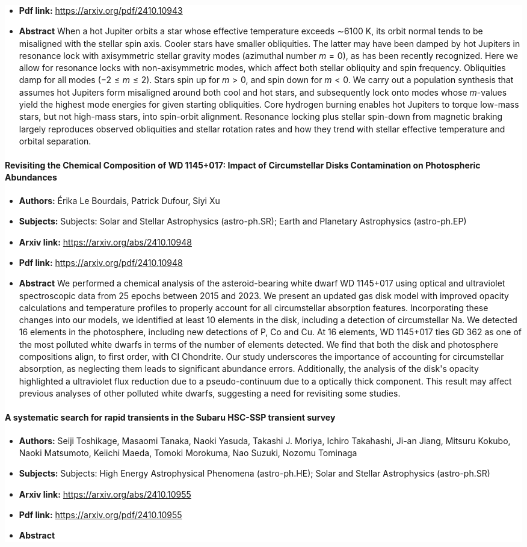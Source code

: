  - **Pdf link:** https://arxiv.org/pdf/2410.10943

 - **Abstract**
 When a hot Jupiter orbits a star whose effective temperature exceeds $\sim$6100 K, its orbit normal tends to be misaligned with the stellar spin axis. Cooler stars have smaller obliquities. The latter may have been damped by hot Jupiters in resonance lock with axisymmetric stellar gravity modes (azimuthal number $m=0$), as has been recently recognized. Here we allow for resonance locks with non-axisymmetric modes, which affect both stellar obliquity and spin frequency. Obliquities damp for all modes ($-2 \leq m \leq 2$). Stars spin up for $m > 0$, and spin down for $m < 0$. We carry out a population synthesis that assumes hot Jupiters form misaligned around both cool and hot stars, and subsequently lock onto modes whose $m$-values yield the highest mode energies for given starting obliquities. Core hydrogen burning enables hot Jupiters to torque low-mass stars, but not high-mass stars, into spin-orbit alignment. Resonance locking plus stellar spin-down from magnetic braking largely reproduces observed obliquities and stellar rotation rates and how they trend with stellar effective temperature and orbital separation.
#### Revisiting the Chemical Composition of WD 1145+017: Impact of Circumstellar Disks Contamination on Photospheric Abundances
 - **Authors:** Érika Le Bourdais, Patrick Dufour, Siyi Xu
 - **Subjects:** Subjects:
Solar and Stellar Astrophysics (astro-ph.SR); Earth and Planetary Astrophysics (astro-ph.EP)
 - **Arxiv link:** https://arxiv.org/abs/2410.10948

 - **Pdf link:** https://arxiv.org/pdf/2410.10948

 - **Abstract**
 We performed a chemical analysis of the asteroid-bearing white dwarf WD 1145+017 using optical and ultraviolet spectroscopic data from 25 epochs between 2015 and 2023. We present an updated gas disk model with improved opacity calculations and temperature profiles to properly account for all circumstellar absorption features. Incorporating these changes into our models, we identified at least 10 elements in the disk, including a detection of circumstellar Na. We detected 16 elements in the photosphere, including new detections of P, Co and Cu. At 16 elements, WD 1145+017 ties GD 362 as one of the most polluted white dwarfs in terms of the number of elements detected. We find that both the disk and photosphere compositions align, to first order, with CI Chondrite. Our study underscores the importance of accounting for circumstellar absorption, as neglecting them leads to significant abundance errors. Additionally, the analysis of the disk's opacity highlighted a ultraviolet flux reduction due to a pseudo-continuum due to a optically thick component. This result may affect previous analyses of other polluted white dwarfs, suggesting a need for revisiting some studies.
#### A systematic search for rapid transients in the Subaru HSC-SSP transient survey
 - **Authors:** Seiji Toshikage, Masaomi Tanaka, Naoki Yasuda, Takashi J. Moriya, Ichiro Takahashi, Ji-an Jiang, Mitsuru Kokubo, Naoki Matsumoto, Keiichi Maeda, Tomoki Morokuma, Nao Suzuki, Nozomu Tominaga
 - **Subjects:** Subjects:
High Energy Astrophysical Phenomena (astro-ph.HE); Solar and Stellar Astrophysics (astro-ph.SR)
 - **Arxiv link:** https://arxiv.org/abs/2410.10955

 - **Pdf link:** https://arxiv.org/pdf/2410.10955

 - **Abstract**